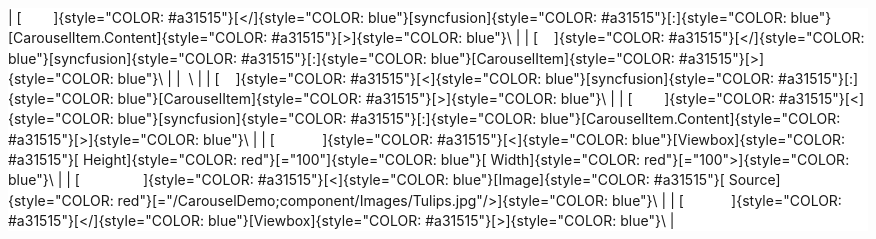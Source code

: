 | [        ]{style="COLOR: #a31515"}[\</]{style="COLOR: blue"}[syncfusion]{style="COLOR: #a31515"}[:]{style="COLOR: blue"}[CarouselItem.Content]{style="COLOR: #a31515"}[\>]{style="COLOR: blue"}\                                                                                                                                                                                                                                                                                                                                                                                                                                                                                                                 |
| [    ]{style="COLOR: #a31515"}[\</]{style="COLOR: blue"}[syncfusion]{style="COLOR: #a31515"}[:]{style="COLOR: blue"}[CarouselItem]{style="COLOR: #a31515"}[\>]{style="COLOR: blue"}\                                                                                                                                                                                                                                                                                                                                                                                                                                                                                                                             |
|  \                                                                                                                                                                                                                                                                                                                                                                                                                                                                                                                                                                                                                                                                                                               |
| [    ]{style="COLOR: #a31515"}[\<]{style="COLOR: blue"}[syncfusion]{style="COLOR: #a31515"}[:]{style="COLOR: blue"}[CarouselItem]{style="COLOR: #a31515"}[\>]{style="COLOR: blue"}\                                                                                                                                                                                                                                                                                                                                                                                                                                                                                                                              |
| [        ]{style="COLOR: #a31515"}[\<]{style="COLOR: blue"}[syncfusion]{style="COLOR: #a31515"}[:]{style="COLOR: blue"}[CarouselItem.Content]{style="COLOR: #a31515"}[\>]{style="COLOR: blue"}\                                                                                                                                                                                                                                                                                                                                                                                                                                                                                                                  |
| [            ]{style="COLOR: #a31515"}[\<]{style="COLOR: blue"}[Viewbox]{style="COLOR: #a31515"}[ Height]{style="COLOR: red"}[=\"100\"]{style="COLOR: blue"}[ Width]{style="COLOR: red"}[=\"100\"\>]{style="COLOR: blue"}\                                                                                                                                                                                                                                                                                                                                                                                                                                                                                       |
| [                ]{style="COLOR: #a31515"}[\<]{style="COLOR: blue"}[Image]{style="COLOR: #a31515"}[ Source]{style="COLOR: red"}[=\"/CarouselDemo;component/Images/Tulips.jpg\"/\>]{style="COLOR: blue"}\                                                                                                                                                                                                                                                                                                                                                                                                                                                                                                         |
| [            ]{style="COLOR: #a31515"}[\</]{style="COLOR: blue"}[Viewbox]{style="COLOR: #a31515"}[\>]{style="COLOR: blue"}\                                                                                                                                                                                                                                                                                                                                                                                                                                                                                                                                                                                      |